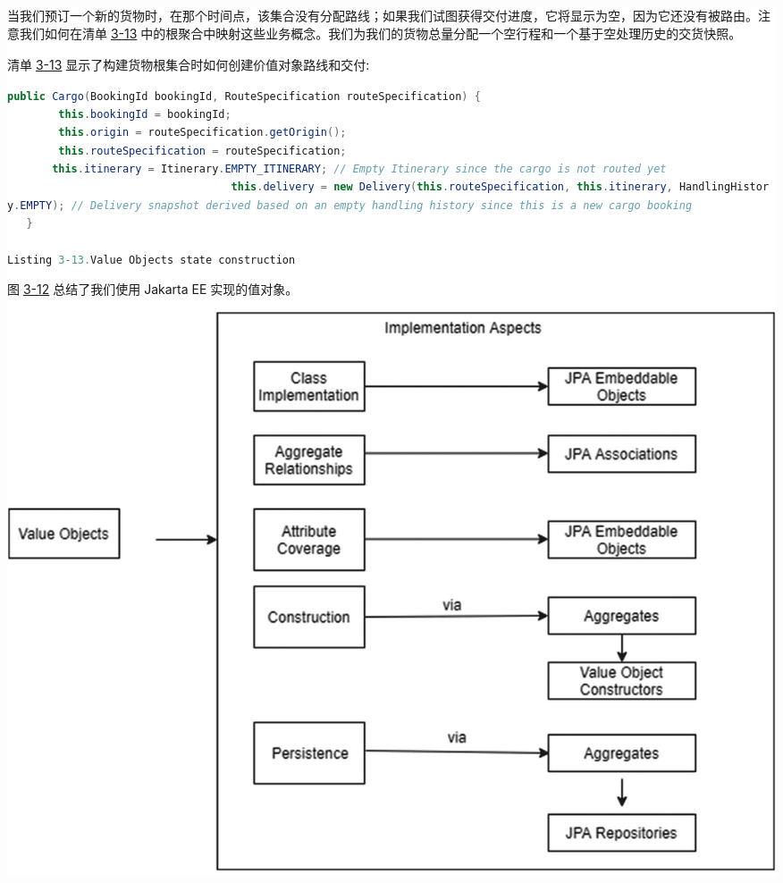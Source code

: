 当我们预订一个新的货物时，在那个时间点，该集合没有分配路线；如果我们试图获得交付进度，它将显示为空，因为它还没有被路由。注意我们如何在清单 [3-13](#PC13) 中的根聚合中映射这些业务概念。我们为我们的货物总量分配一个空行程和一个基于空处理历史的交货快照。

清单 [3-13](#PC13) 显示了构建货物根集合时如何创建价值对象路线和交付:

```java
public Cargo(BookingId bookingId, RouteSpecification routeSpecification) {
        this.bookingId = bookingId;
        this.origin = routeSpecification.getOrigin();
        this.routeSpecification = routeSpecification;
       this.itinerary = Itinerary.EMPTY_ITINERARY; // Empty Itinerary since the cargo is not routed yet
                                   this.delivery = new Delivery(this.routeSpecification, this.itinerary, HandlingHistory.EMPTY); // Delivery snapshot derived based on an empty handling history since this is a new cargo booking
   }

Listing 3-13.Value Objects state construction

```

图 [3-12](#Fig12) 总结了我们使用 Jakarta EE 实现的值对象。

![img/473795_1_En_3_Fig12_HTML.jpg](img/473795_1_En_3_Fig12_HTML.jpg)
